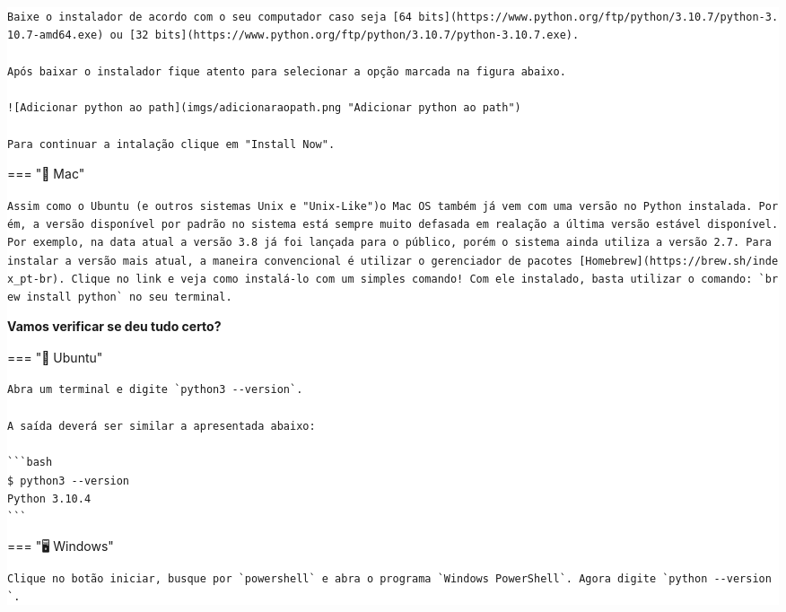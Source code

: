     Baixe o instalador de acordo com o seu computador caso seja [64 bits](https://www.python.org/ftp/python/3.10.7/python-3.10.7-amd64.exe) ou [32 bits](https://www.python.org/ftp/python/3.10.7/python-3.10.7.exe).

    Após baixar o instalador fique atento para selecionar a opção marcada na figura abaixo.

    ![Adicionar python ao path](imgs/adicionaraopath.png "Adicionar python ao path")

    Para continuar a intalação clique em "Install Now".

=== "🍎 Mac"

    Assim como o Ubuntu (e outros sistemas Unix e "Unix-Like")o Mac OS também já vem com uma versão no Python instalada. Porém, a versão disponível por padrão no sistema está sempre muito defasada em realação a última versão estável disponível. Por exemplo, na data atual a versão 3.8 já foi lançada para o público, porém o sistema ainda utiliza a versão 2.7. Para instalar a versão mais atual, a maneira convencional é utilizar o gerenciador de pacotes [Homebrew](https://brew.sh/index_pt-br). Clique no link e veja como instalá-lo com um simples comando! Com ele instalado, basta utilizar o comando: `brew install python` no seu terminal.

**Vamos verificar se deu tudo certo?**

=== "🐧 Ubuntu"

    Abra um terminal e digite `python3 --version`.

    A saída deverá ser similar a apresentada abaixo:

    ```bash
    $ python3 --version
    Python 3.10.4
    ```

=== "🖥️ Windows"

    Clique no botão iniciar, busque por `powershell` e abra o programa `Windows PowerShell`. Agora digite `python --version`.
